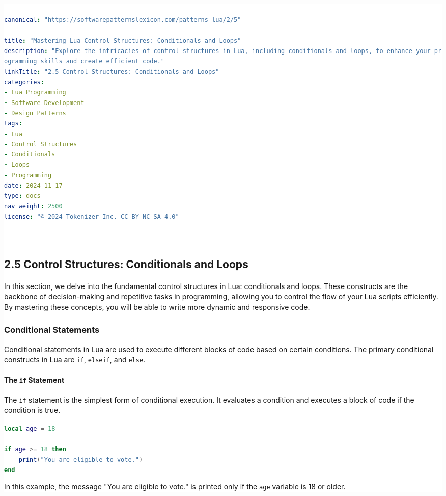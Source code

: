 ```yaml
---
canonical: "https://softwarepatternslexicon.com/patterns-lua/2/5"

title: "Mastering Lua Control Structures: Conditionals and Loops"
description: "Explore the intricacies of control structures in Lua, including conditionals and loops, to enhance your programming skills and create efficient code."
linkTitle: "2.5 Control Structures: Conditionals and Loops"
categories:
- Lua Programming
- Software Development
- Design Patterns
tags:
- Lua
- Control Structures
- Conditionals
- Loops
- Programming
date: 2024-11-17
type: docs
nav_weight: 2500
license: "© 2024 Tokenizer Inc. CC BY-NC-SA 4.0"

---
```


## 2.5 Control Structures: Conditionals and Loops

In this section, we delve into the fundamental control structures in Lua: conditionals and loops. These constructs are the backbone of decision-making and repetitive tasks in programming, allowing you to control the flow of your Lua scripts efficiently. By mastering these concepts, you will be able to write more dynamic and responsive code.

### Conditional Statements

Conditional statements in Lua are used to execute different blocks of code based on certain conditions. The primary conditional constructs in Lua are `if`, `elseif`, and `else`.

#### The `if` Statement

The `if` statement is the simplest form of conditional execution. It evaluates a condition and executes a block of code if the condition is true.

```lua
local age = 18

if age >= 18 then
    print("You are eligible to vote.")
end
```

In this example, the message "You are eligible to vote." is printed only if the `age` variable is 18 or older.
